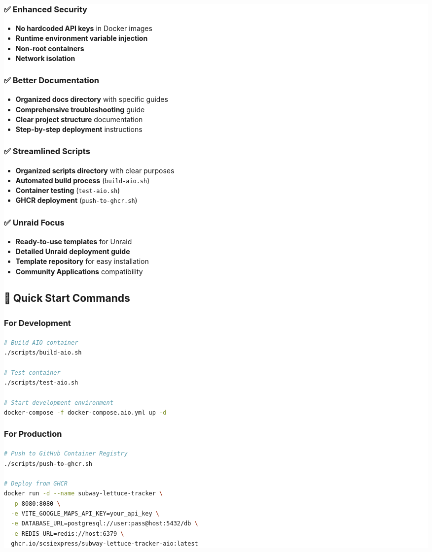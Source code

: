 ### ✅ Enhanced Security
- **No hardcoded API keys** in Docker images
- **Runtime environment variable injection**
- **Non-root containers**
- **Network isolation**

### ✅ Better Documentation
- **Organized docs directory** with specific guides
- **Comprehensive troubleshooting** guide
- **Clear project structure** documentation
- **Step-by-step deployment** instructions

### ✅ Streamlined Scripts
- **Organized scripts directory** with clear purposes
- **Automated build process** (`build-aio.sh`)
- **Container testing** (`test-aio.sh`)
- **GHCR deployment** (`push-to-ghcr.sh`)

### ✅ Unraid Focus
- **Ready-to-use templates** for Unraid
- **Detailed Unraid deployment guide**
- **Template repository** for easy installation
- **Community Applications** compatibility

## 🚀 Quick Start Commands

### For Development
```bash
# Build AIO container
./scripts/build-aio.sh

# Test container
./scripts/test-aio.sh

# Start development environment
docker-compose -f docker-compose.aio.yml up -d
```

### For Production
```bash
# Push to GitHub Container Registry
./scripts/push-to-ghcr.sh

# Deploy from GHCR
docker run -d --name subway-lettuce-tracker \
  -p 8080:8080 \
  -e VITE_GOOGLE_MAPS_API_KEY=your_api_key \
  -e DATABASE_URL=postgresql://user:pass@host:5432/db \
  -e REDIS_URL=redis://host:6379 \
  ghcr.io/scsiexpress/subway-lettuce-tracker-aio:latest
```

